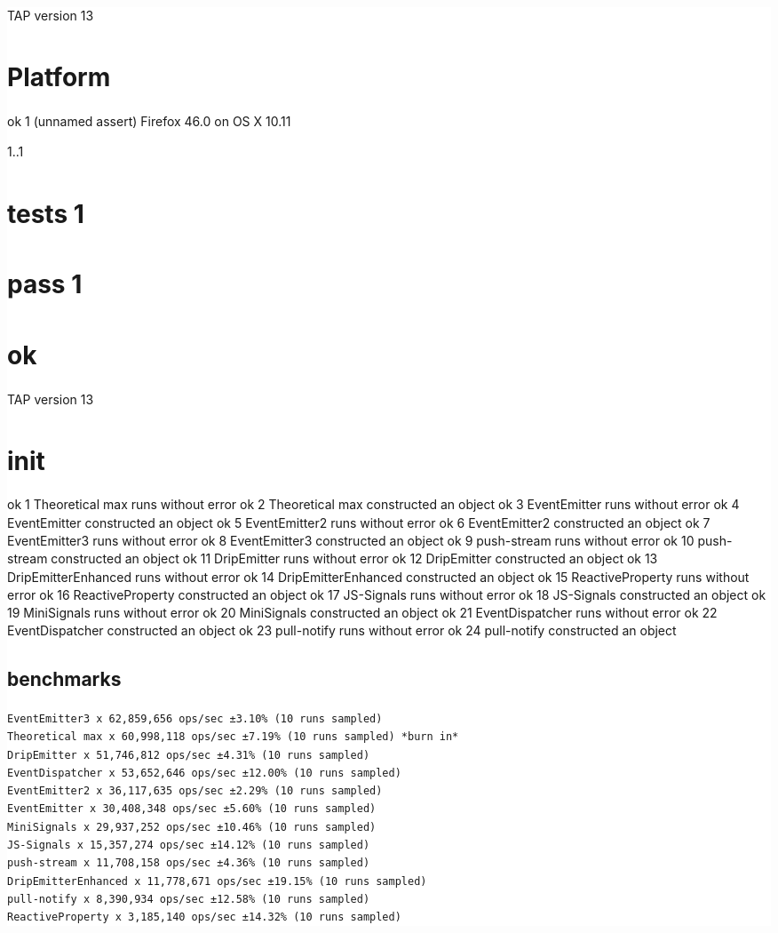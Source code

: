 
TAP version 13
# Platform
ok 1 (unnamed assert)
Firefox 46.0 on OS X 10.11

1..1
# tests 1
# pass  1

# ok


TAP version 13
# init
ok 1 Theoretical max runs without error
ok 2 Theoretical max constructed an object
ok 3 EventEmitter runs without error
ok 4 EventEmitter constructed an object
ok 5 EventEmitter2 runs without error
ok 6 EventEmitter2 constructed an object
ok 7 EventEmitter3 runs without error
ok 8 EventEmitter3 constructed an object
ok 9 push-stream runs without error
ok 10 push-stream constructed an object
ok 11 DripEmitter runs without error
ok 12 DripEmitter constructed an object
ok 13 DripEmitterEnhanced runs without error
ok 14 DripEmitterEnhanced constructed an object
ok 15 ReactiveProperty runs without error
ok 16 ReactiveProperty constructed an object
ok 17 JS-Signals runs without error
ok 18 JS-Signals constructed an object
ok 19 MiniSignals runs without error
ok 20 MiniSignals constructed an object
ok 21 EventDispatcher runs without error
ok 22 EventDispatcher constructed an object
ok 23 pull-notify runs without error
ok 24 pull-notify constructed an object
## benchmarks

    EventEmitter3 x 62,859,656 ops/sec ±3.10% (10 runs sampled)
    Theoretical max x 60,998,118 ops/sec ±7.19% (10 runs sampled) *burn in*
    DripEmitter x 51,746,812 ops/sec ±4.31% (10 runs sampled)
    EventDispatcher x 53,652,646 ops/sec ±12.00% (10 runs sampled)
    EventEmitter2 x 36,117,635 ops/sec ±2.29% (10 runs sampled)
    EventEmitter x 30,408,348 ops/sec ±5.60% (10 runs sampled)
    MiniSignals x 29,937,252 ops/sec ±10.46% (10 runs sampled)
    JS-Signals x 15,357,274 ops/sec ±14.12% (10 runs sampled)
    push-stream x 11,708,158 ops/sec ±4.36% (10 runs sampled)
    DripEmitterEnhanced x 11,778,671 ops/sec ±19.15% (10 runs sampled)
    pull-notify x 8,390,934 ops/sec ±12.58% (10 runs sampled)
    ReactiveProperty x 3,185,140 ops/sec ±14.32% (10 runs sampled)

